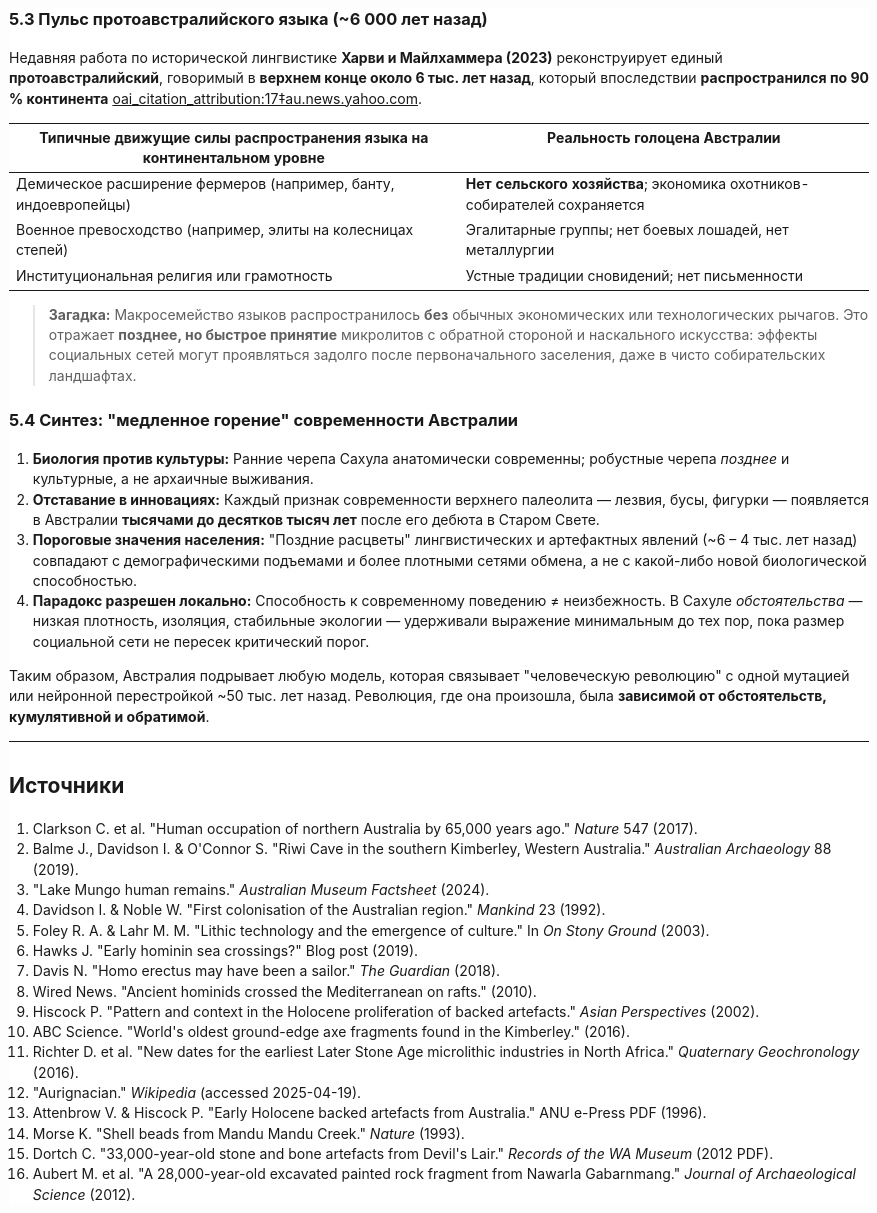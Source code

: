 ### 5.3 Пульс протоавстралийского языка (~6 000 лет назад)

Недавняя работа по исторической лингвистике **Харви и Майлхаммера (2023)** реконструирует единый **протоавстралийский**, говоримый в **верхнем конце около 6 тыс. лет назад**, который впоследствии **распространился по 90 % континента** [oai_citation_attribution:17‡au.news.yahoo.com](https://au.news.yahoo.com/evidence-confirms-indigenous-languages-common-192047796.html).

| Типичные движущие силы распространения языка на континентальном уровне | Реальность голоцена Австралии |
|-----------------------------------------------------------------------|-------------------------------|
| Демическое расширение фермеров (например, банту, индоевропейцы) | **Нет сельского хозяйства**; экономика охотников-собирателей сохраняется |
| Военное превосходство (например, элиты на колесницах степей) | Эгалитарные группы; нет боевых лошадей, нет металлургии |
| Институциональная религия или грамотность | Устные традиции сновидений; нет письменности |

> **Загадка:** Макросемейство языков распространилось **без** обычных экономических или технологических рычагов. Это отражает **позднее, но быстрое принятие** микролитов с обратной стороной и наскального искусства: эффекты социальных сетей могут проявляться задолго после первоначального заселения, даже в чисто собирательских ландшафтах.

### 5.4 Синтез: "медленное горение" современности Австралии

1. **Биология против культуры:** Ранние черепа Сахула анатомически современны; робустные черепа *позднее* и культурные, а не архаичные выживания.
2. **Отставание в инновациях:** Каждый признак современности верхнего палеолита — лезвия, бусы, фигурки — появляется в Австралии **тысячами до десятков тысяч лет** после его дебюта в Старом Свете.
3. **Пороговые значения населения:** "Поздние расцветы" лингвистических и артефактных явлений (~6 – 4 тыс. лет назад) совпадают с демографическими подъемами и более плотными сетями обмена, а не с какой-либо новой биологической способностью.
4. **Парадокс разрешен локально:** Способность к современному поведению ≠ неизбежность. В Сахуле *обстоятельства* — низкая плотность, изоляция, стабильные экологии — удерживали выражение минимальным до тех пор, пока размер социальной сети не пересек критический порог.

Таким образом, Австралия подрывает любую модель, которая связывает "человеческую революцию" с одной мутацией или нейронной перестройкой ~50 тыс. лет назад. Революция, где она произошла, была **зависимой от обстоятельств, кумулятивной и обратимой**.

---

## Источники

1. Clarkson C. et al. "Human occupation of northern Australia by 65,000 years ago." *Nature* 547 (2017).
2. Balme J., Davidson I. & O'Connor S. "Riwi Cave in the southern Kimberley, Western Australia." *Australian Archaeology* 88 (2019).
3. "Lake Mungo human remains." *Australian Museum Factsheet* (2024).
4. Davidson I. & Noble W. "First colonisation of the Australian region." *Mankind* 23 (1992).
5. Foley R. A. & Lahr M. M. "Lithic technology and the emergence of culture." In *On Stony Ground* (2003).
6. Hawks J. "Early hominin sea crossings?" Blog post (2019).
7. Davis N. "Homo erectus may have been a sailor." *The Guardian* (2018).
8. Wired News. "Ancient hominids crossed the Mediterranean on rafts." (2010).
9. Hiscock P. "Pattern and context in the Holocene proliferation of backed artefacts." *Asian Perspectives* (2002).
10. ABC Science. "World's oldest ground-edge axe fragments found in the Kimberley." (2016).
11. Richter D. et al. "New dates for the earliest Later Stone Age microlithic industries in North Africa." *Quaternary Geochronology* (2016).
12. "Aurignacian." *Wikipedia* (accessed 2025-04-19).
13. Attenbrow V. & Hiscock P. "Early Holocene backed artefacts from Australia." ANU e-Press PDF (1996).
14. Morse K. "Shell beads from Mandu Mandu Creek." *Nature* (1993).
15. Dortch C. "33,000-year-old stone and bone artefacts from Devil's Lair." *Records of the WA Museum* (2012 PDF).
16. Aubert M. et al. "A 28,000-year-old excavated painted rock fragment from Nawarla Gabarnmang." *Journal of Archaeological Science* (2012).